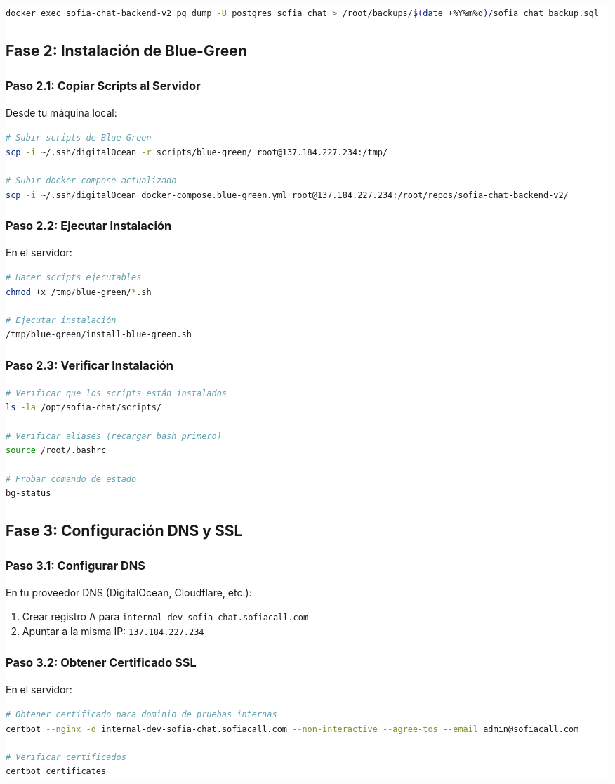 ```bash
docker exec sofia-chat-backend-v2 pg_dump -U postgres sofia_chat > /root/backups/$(date +%Y%m%d)/sofia_chat_backup.sql
```

## Fase 2: Instalación de Blue-Green

### Paso 2.1: Copiar Scripts al Servidor
Desde tu máquina local:
```bash
# Subir scripts de Blue-Green
scp -i ~/.ssh/digitalOcean -r scripts/blue-green/ root@137.184.227.234:/tmp/

# Subir docker-compose actualizado
scp -i ~/.ssh/digitalOcean docker-compose.blue-green.yml root@137.184.227.234:/root/repos/sofia-chat-backend-v2/
```

### Paso 2.2: Ejecutar Instalación
En el servidor:
```bash
# Hacer scripts ejecutables
chmod +x /tmp/blue-green/*.sh

# Ejecutar instalación
/tmp/blue-green/install-blue-green.sh
```

### Paso 2.3: Verificar Instalación
```bash
# Verificar que los scripts están instalados
ls -la /opt/sofia-chat/scripts/

# Verificar aliases (recargar bash primero)
source /root/.bashrc

# Probar comando de estado
bg-status
```

## Fase 3: Configuración DNS y SSL

### Paso 3.1: Configurar DNS
En tu proveedor DNS (DigitalOcean, Cloudflare, etc.):
1. Crear registro A para `internal-dev-sofia-chat.sofiacall.com`
2. Apuntar a la misma IP: `137.184.227.234`

### Paso 3.2: Obtener Certificado SSL
En el servidor:
```bash
# Obtener certificado para dominio de pruebas internas
certbot --nginx -d internal-dev-sofia-chat.sofiacall.com --non-interactive --agree-tos --email admin@sofiacall.com

# Verificar certificados
certbot certificates
```
